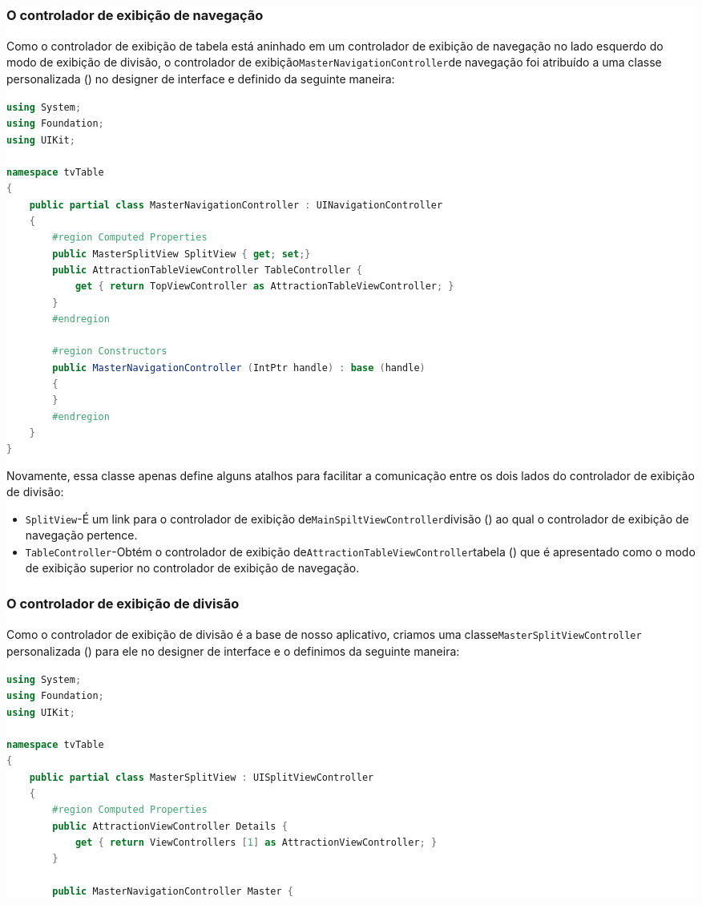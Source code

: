 <a name="The-Navigation-View-Controller" />

### <a name="the-navigation-view-controller"></a>O controlador de exibição de navegação

Como o controlador de exibição de tabela está aninhado em um controlador de exibição de navegação no lado esquerdo do modo de exibição de divisão, o controlador de exibição`MasterNavigationController`de navegação foi atribuído a uma classe personalizada () no designer de interface e definido da seguinte maneira:

```csharp
using System;
using Foundation;
using UIKit;

namespace tvTable
{
    public partial class MasterNavigationController : UINavigationController
    {
        #region Computed Properties
        public MasterSplitView SplitView { get; set;}
        public AttractionTableViewController TableController {
            get { return TopViewController as AttractionTableViewController; }
        }
        #endregion

        #region Constructors
        public MasterNavigationController (IntPtr handle) : base (handle)
        {
        }
        #endregion
    }
}
```

Novamente, essa classe apenas define alguns atalhos para facilitar a comunicação entre os dois lados do controlador de exibição de divisão:

- `SplitView`-É um link para o controlador de exibição de`MainSpiltViewController`divisão () ao qual o controlador de exibição de navegação pertence.
- `TableController`-Obtém o controlador de exibição de`AttractionTableViewController`tabela () que é apresentado como o modo de exibição superior no controlador de exibição de navegação.

<a name="The-Split-View-Controller" />

### <a name="the-split-view-controller"></a>O controlador de exibição de divisão

Como o controlador de exibição de divisão é a base de nosso aplicativo, criamos uma classe`MasterSplitViewController`personalizada () para ele no designer de interface e o definimos da seguinte maneira:

```csharp
using System;
using Foundation;
using UIKit;

namespace tvTable
{
    public partial class MasterSplitView : UISplitViewController
    {
        #region Computed Properties
        public AttractionViewController Details {
            get { return ViewControllers [1] as AttractionViewController; }
        }

        public MasterNavigationController Master {
```